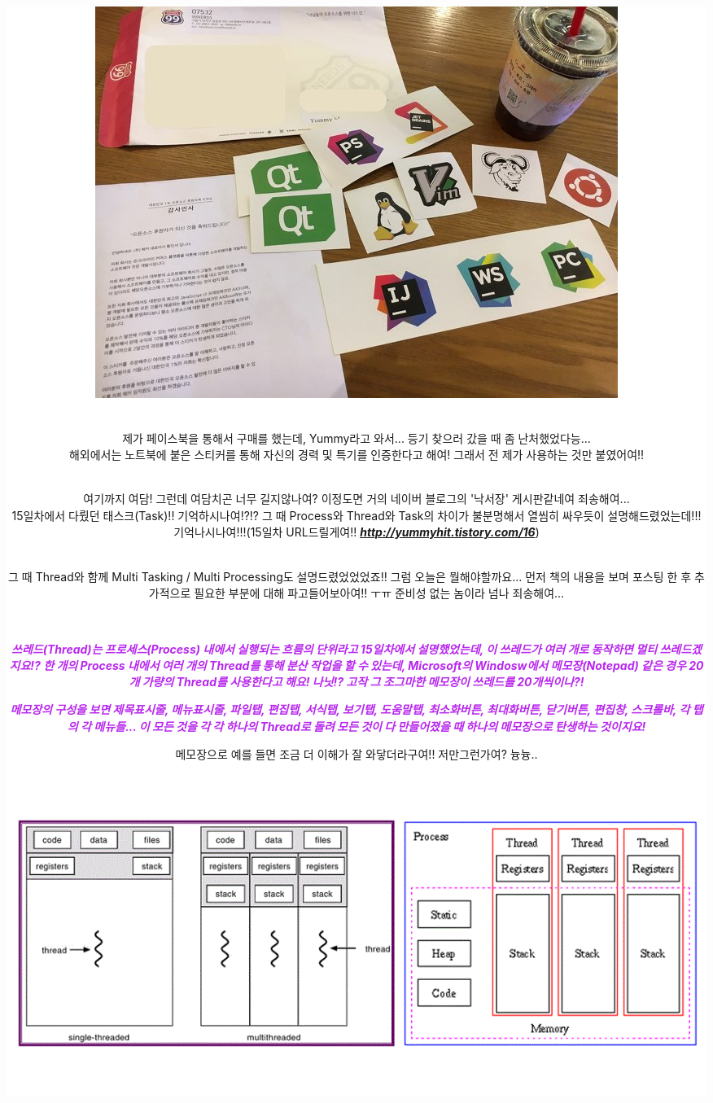 <p style="TEXT-ALIGN: center;"><img width="642" height="481" src="/assets/images/yummyHitOS/19day/03.jpeg" /></p>
<p style="TEXT-ALIGN: center;"><br />제가 페이스북을 통해서 구매를 했는데, Yummy라고 와서... 등기 찾으러 갔을 때 좀 난처했었다능...<br />해외에서는 노트북에 붙은 스티커를 통해 자신의 경력 및 특기를 인증한다고 해여! 그래서 전 제가 사용하는 것만 붙였어여!!</p>
<p style="TEXT-ALIGN: center;"><br />여기까지 여담! 그런데 여담치곤 너무 길지않나여? 이정도면 거의 네이버 블로그의 '낙서장' 게시판같네여 죄송해여...<br />15일차에서 다뤘던 태스크(Task)!! 기억하시나여!?!? 그 때 Process와 Thread와 Task의 차이가 불분명해서 열씸히 싸우듯이 설명해드렸었는데!!! 기억나시나여!!!(15일차 URL드릴게여!! <a href="http://yummyhit.tistory.com/16"><strong><em>http://yummyhit.tistory.com/16</em></strong></a>)</p>
<p style="TEXT-ALIGN: center;"><br />그 때 Thread와 함께 Multi Tasking / Multi Processing도 설명드렸었었었죠!! 그럼 오늘은 뭘해야할까요... 먼저 책의 내용을 보며 포스팅 한 후 추가적으로 필요한 부분에 대해 파고들어보아여!! ㅜㅠ 준비성 없는 놈이라 넘나 죄송해여...</p>
<br />
<p style="TEXT-ALIGN: center;"><strong><em><span style="color: #B827EE">쓰레드(Thread)는 프로세스(Process) 내에서 실행되는 흐름의 단위라고 15일차에서 설명했었는데, 이 쓰레드가 여러 개로 동작하면 멀티 쓰레드겠지요!? 한 개의 Process 내에서 여러 개의 Thread를 통해 분산 작업을 할 수 있는데, Microsoft의 Windosw에서 메모장(Notepad) 같은 경우 20개 가량의 Thread를 사용한다고 해요! 나닛!? 고작 그 조그마한 메모장이 쓰레드를 20개씩이나?!</span></em></strong></p>
<p style="TEXT-ALIGN: center;"><span style="color: #B827EE"><strong><em>메모장의 구성을 보면 제목표시줄, 메뉴표시줄, 파일탭, 편집탭, 서식탭, 보기탭, 도움말탭, 최소화버튼, 최대화버튼, 닫기버튼, 편집창, 스크롤바, 각 탭의 각 메뉴들... 이 모든 것을 각 각 하나의 Thread로 돌려 모든 것이 다 만들어졌을 때 하나의 메모장으로 탄생하는 것이지요!</em></strong></span></p>
<p style="TEXT-ALIGN: center;">메모장으로 예를 들면 조금 더 이해가 잘 와닿더라구여!! 저만그런가여? 늉늉..</p>
<br />
<p style="TEXT-ALIGN: center;"><img width="900" height="322" src="/assets/images/yummyHitOS/19day/04.gif" /></p>
<br />